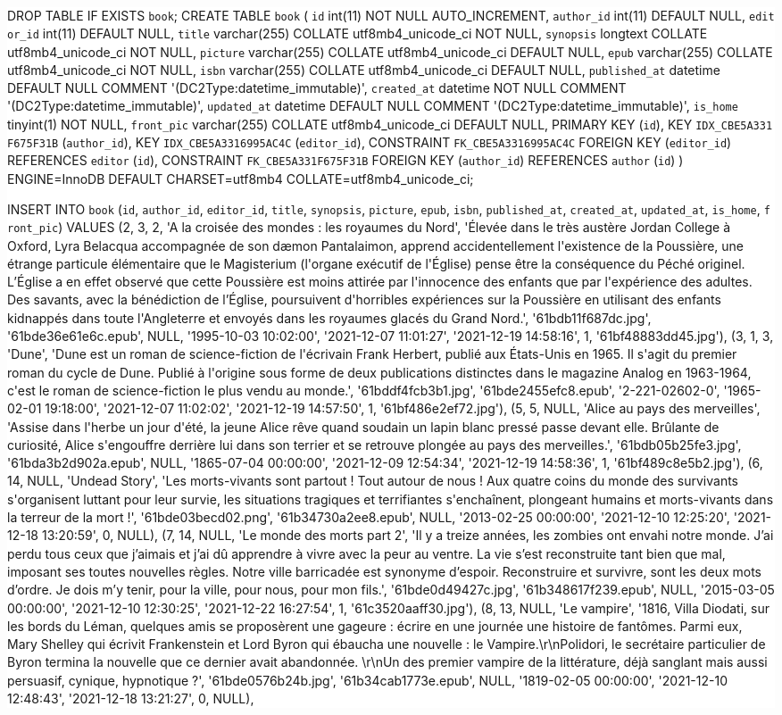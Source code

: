 DROP TABLE IF EXISTS `book`;
CREATE TABLE `book` (
  `id` int(11) NOT NULL AUTO_INCREMENT,
  `author_id` int(11) DEFAULT NULL,
  `editor_id` int(11) DEFAULT NULL,
  `title` varchar(255) COLLATE utf8mb4_unicode_ci NOT NULL,
  `synopsis` longtext COLLATE utf8mb4_unicode_ci NOT NULL,
  `picture` varchar(255) COLLATE utf8mb4_unicode_ci DEFAULT NULL,
  `epub` varchar(255) COLLATE utf8mb4_unicode_ci NOT NULL,
  `isbn` varchar(255) COLLATE utf8mb4_unicode_ci DEFAULT NULL,
  `published_at` datetime DEFAULT NULL COMMENT '(DC2Type:datetime_immutable)',
  `created_at` datetime NOT NULL COMMENT '(DC2Type:datetime_immutable)',
  `updated_at` datetime DEFAULT NULL COMMENT '(DC2Type:datetime_immutable)',
  `is_home` tinyint(1) NOT NULL,
  `front_pic` varchar(255) COLLATE utf8mb4_unicode_ci DEFAULT NULL,
  PRIMARY KEY (`id`),
  KEY `IDX_CBE5A331F675F31B` (`author_id`),
  KEY `IDX_CBE5A3316995AC4C` (`editor_id`),
  CONSTRAINT `FK_CBE5A3316995AC4C` FOREIGN KEY (`editor_id`) REFERENCES `editor` (`id`),
  CONSTRAINT `FK_CBE5A331F675F31B` FOREIGN KEY (`author_id`) REFERENCES `author` (`id`)
) ENGINE=InnoDB DEFAULT CHARSET=utf8mb4 COLLATE=utf8mb4_unicode_ci;

INSERT INTO `book` (`id`, `author_id`, `editor_id`, `title`, `synopsis`, `picture`, `epub`, `isbn`, `published_at`, `created_at`, `updated_at`, `is_home`, `front_pic`) VALUES
(2,	3,	2,	'A la croisée des mondes : les royaumes du Nord',	'Élevée dans le très austère Jordan College à Oxford, Lyra Belacqua accompagnée de son dæmon Pantalaimon, apprend accidentellement l\'existence de la Poussière, une étrange particule élémentaire que le Magisterium (l\'organe exécutif de l\'Église) pense être la conséquence du Péché originel. L’Église a en effet observé que cette Poussière est moins attirée par l\'innocence des enfants que par l\'expérience des adultes. Des savants, avec la bénédiction de l’Église, poursuivent d\'horribles expériences sur la Poussière en utilisant des enfants kidnappés dans toute l\'Angleterre et envoyés dans les royaumes glacés du Grand Nord.',	'61bdb11f687dc.jpg',	'61bde36e61e6c.epub',	NULL,	'1995-10-03 10:02:00',	'2021-12-07 11:01:27',	'2021-12-19 14:58:16',	1,	'61bf48883dd45.jpg'),
(3,	1,	3,	'Dune',	'Dune est un roman de science-fiction de l\'écrivain Frank Herbert, publié aux États-Unis en 1965. Il s\'agit du premier roman du cycle de Dune. Publié à l\'origine sous forme de deux publications distinctes dans le magazine Analog en 1963-1964, c\'est le roman de science-fiction le plus vendu au monde.',	'61bddf4fcb3b1.jpg',	'61bde2455efc8.epub',	'2-221-02602-0',	'1965-02-01 19:18:00',	'2021-12-07 11:02:02',	'2021-12-19 14:57:50',	1,	'61bf486e2ef72.jpg'),
(5,	5,	NULL,	'Alice au pays des merveilles',	'Assise dans l\'herbe un jour d\'été, la jeune Alice rêve quand soudain un lapin blanc pressé passe devant elle. Brûlante de curiosité, Alice s\'engouffre derrière lui dans son terrier et se retrouve plongée au pays des merveilles.',	'61bdb05b25fe3.jpg',	'61bda3b2d902a.epub',	NULL,	'1865-07-04 00:00:00',	'2021-12-09 12:54:34',	'2021-12-19 14:58:36',	1,	'61bf489c8e5b2.jpg'),
(6,	14,	NULL,	'Undead Story',	'Les morts-vivants sont partout ! Tout autour de nous ! Aux quatre coins du monde des survivants s\'organisent luttant pour leur survie, les situations tragiques et terrifiantes s\'enchaînent, plongeant humains et morts-vivants dans la terreur de la mort !',	'61bde03becd02.png',	'61b34730a2ee8.epub',	NULL,	'2013-02-25 00:00:00',	'2021-12-10 12:25:20',	'2021-12-18 13:20:59',	0,	NULL),
(7,	14,	NULL,	'Le monde des morts part 2',	'Il y a treize années, les zombies ont envahi notre monde. J’ai perdu tous ceux que j’aimais et j’ai dû apprendre à vivre avec la peur au ventre. La vie s’est reconstruite tant bien que mal, imposant ses toutes nouvelles règles. Notre ville barricadée est synonyme d’espoir. Reconstruire et survivre, sont les deux mots d’ordre. Je dois m’y tenir, pour la ville, pour nous, pour mon fils.',	'61bde0d49427c.jpg',	'61b348617f239.epub',	NULL,	'2015-03-05 00:00:00',	'2021-12-10 12:30:25',	'2021-12-22 16:27:54',	1,	'61c3520aaff30.jpg'),
(8,	13,	NULL,	'Le vampire',	'1816, Villa Diodati, sur les bords du Léman, quelques amis se proposèrent une gageure : écrire en une journée une histoire de fantômes. Parmi eux, Mary Shelley qui écrivit Frankenstein et Lord Byron qui ébaucha une nouvelle : le Vampire.\r\nPolidori, le secrétaire particulier de Byron termina la nouvelle que ce dernier avait abandonnée. \r\nUn des premier vampire de la littérature, déjà sanglant mais aussi persuasif, cynique, hypnotique ?',	'61bde0576b24b.jpg',	'61b34cab1773e.epub',	NULL,	'1819-02-05 00:00:00',	'2021-12-10 12:48:43',	'2021-12-18 13:21:27',	0,	NULL),